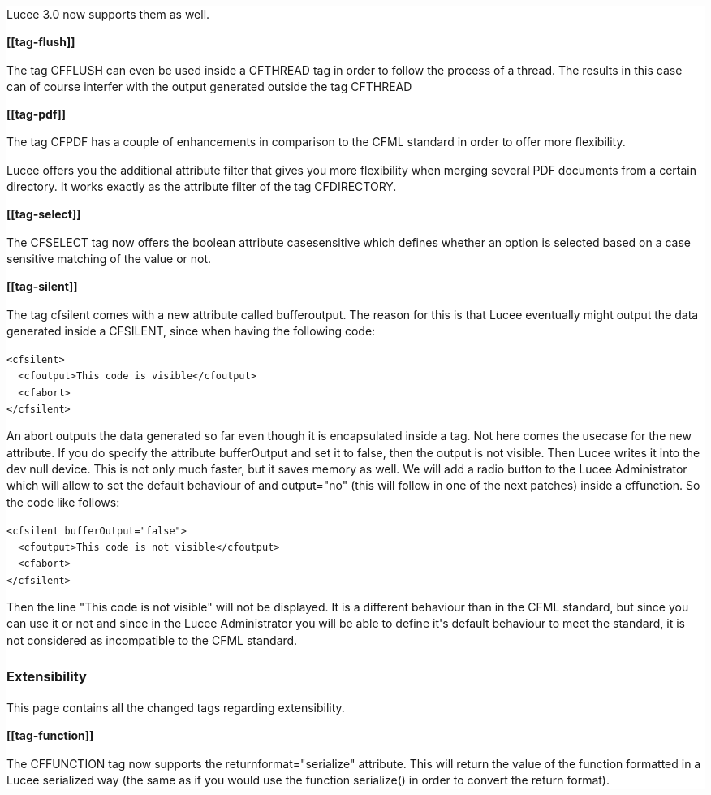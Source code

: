 Lucee 3.0 now supports them as well.

**[[tag-flush]]**

The tag CFFLUSH can even be used inside a CFTHREAD tag in order to follow the process of a thread. The results in this case can of course interfer with the output generated outside the tag CFTHREAD

**[[tag-pdf]]**

The tag CFPDF has a couple of enhancements in comparison to the CFML standard in order to offer more flexibility.

Lucee offers you the additional attribute filter that gives you more flexibility when merging several PDF documents from a certain directory. It works exactly as the attribute filter of the tag CFDIRECTORY.

**[[tag-select]]**

The CFSELECT tag now offers the boolean attribute casesensitive which defines whether an option is selected based on a case sensitive matching of the value or not.

**[[tag-silent]]**

The tag cfsilent comes with a new attribute called bufferoutput. The reason for this is that Lucee eventually might output the data generated inside a CFSILENT, since when having the following code:

```lucee
<cfsilent>
  <cfoutput>This code is visible</cfoutput>
  <cfabort>
</cfsilent>
```

An abort outputs the data generated so far even though it is encapsulated inside a <cfsilent></cfsilent> tag. Not here comes the usecase for the new attribute. If you do specify the attribute bufferOutput and set it to false, then the output is not visible. Then Lucee writes it into the dev null device. This is not only much faster, but it saves memory as well. We will add a radio button to the Lucee Administrator which will allow to set the default behaviour of <cfsilent></cfsilent> and output="no" (this will follow in one of the next patches) inside a cffunction. So the code like follows:

```lucee
<cfsilent bufferOutput="false">
  <cfoutput>This code is not visible</cfoutput>
  <cfabort>
</cfsilent>
```

Then the line "This code is not visible" will not be displayed. It is a different behaviour than in the CFML standard, but since you can use it or not and since in the Lucee Administrator you will be able to define it's default behaviour to meet the standard, it is not considered as incompatible to the CFML standard.

### Extensibility ###

This page contains all the changed tags regarding extensibility.

**[[tag-function]]**

The CFFUNCTION tag now supports the returnformat="serialize" attribute. This will return the value of the function formatted in a Lucee serialized way (the same as if you would use the function serialize() in order to convert the return format).
